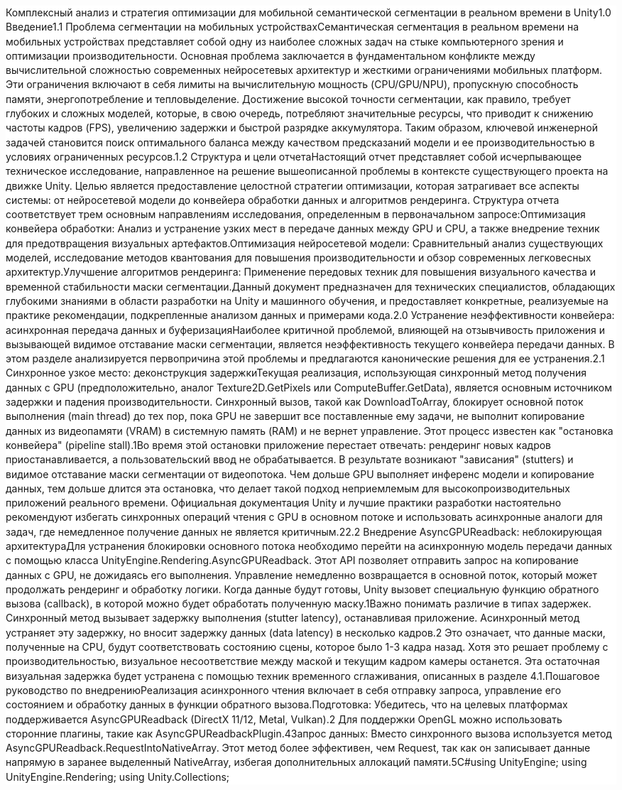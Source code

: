 Комплексный анализ и стратегия оптимизации для мобильной семантической сегментации в реальном времени в Unity1.0 Введение1.1 Проблема сегментации на мобильных устройствахСемантическая сегментация в реальном времени на мобильных устройствах представляет собой одну из наиболее сложных задач на стыке компьютерного зрения и оптимизации производительности. Основная проблема заключается в фундаментальном конфликте между вычислительной сложностью современных нейросетевых архитектур и жесткими ограничениями мобильных платформ. Эти ограничения включают в себя лимиты на вычислительную мощность (CPU/GPU/NPU), пропускную способность памяти, энергопотребление и тепловыделение. Достижение высокой точности сегментации, как правило, требует глубоких и сложных моделей, которые, в свою очередь, потребляют значительные ресурсы, что приводит к снижению частоты кадров (FPS), увеличению задержки и быстрой разрядке аккумулятора. Таким образом, ключевой инженерной задачей становится поиск оптимального баланса между качеством предсказаний модели и ее производительностью в условиях ограниченных ресурсов.1.2 Структура и цели отчетаНастоящий отчет представляет собой исчерпывающее техническое исследование, направленное на решение вышеописанной проблемы в контексте существующего проекта на движке Unity. Целью является предоставление целостной стратегии оптимизации, которая затрагивает все аспекты системы: от нейросетевой модели до конвейера обработки данных и алгоритмов рендеринга. Структура отчета соответствует трем основным направлениям исследования, определенным в первоначальном запросе:Оптимизация конвейера обработки: Анализ и устранение узких мест в передаче данных между GPU и CPU, а также внедрение техник для предотвращения визуальных артефактов.Оптимизация нейросетевой модели: Сравнительный анализ существующих моделей, исследование методов квантования для повышения производительности и обзор современных легковесных архитектур.Улучшение алгоритмов рендеринга: Применение передовых техник для повышения визуального качества и временной стабильности маски сегментации.Данный документ предназначен для технических специалистов, обладающих глубокими знаниями в области разработки на Unity и машинного обучения, и предоставляет конкретные, реализуемые на практике рекомендации, подкрепленные анализом данных и примерами кода.2.0 Устранение неэффективности конвейера: асинхронная передача данных и буферизацияНаиболее критичной проблемой, влияющей на отзывчивость приложения и вызывающей видимое отставание маски сегментации, является неэффективность текущего конвейера передачи данных. В этом разделе анализируется первопричина этой проблемы и предлагаются канонические решения для ее устранения.2.1 Синхронное узкое место: деконструкция задержкиТекущая реализация, использующая синхронный метод получения данных с GPU (предположительно, аналог Texture2D.GetPixels или ComputeBuffer.GetData), является основным источником задержки и падения производительности. Синхронный вызов, такой как DownloadToArray, блокирует основной поток выполнения (main thread) до тех пор, пока GPU не завершит все поставленные ему задачи, не выполнит копирование данных из видеопамяти (VRAM) в системную память (RAM) и не вернет управление. Этот процесс известен как "остановка конвейера" (pipeline stall).1Во время этой остановки приложение перестает отвечать: рендеринг новых кадров приостанавливается, а пользовательский ввод не обрабатывается. В результате возникают "зависания" (stutters) и видимое отставание маски сегментации от видеопотока. Чем дольше GPU выполняет инференс модели и копирование данных, тем дольше длится эта остановка, что делает такой подход неприемлемым для высокопроизводительных приложений реального времени. Официальная документация Unity и лучшие практики разработки настоятельно рекомендуют избегать синхронных операций чтения с GPU в основном потоке и использовать асинхронные аналоги для задач, где немедленное получение данных не является критичным.22.2 Внедрение AsyncGPUReadback: неблокирующая архитектураДля устранения блокировки основного потока необходимо перейти на асинхронную модель передачи данных с помощью класса UnityEngine.Rendering.AsyncGPUReadback. Этот API позволяет отправить запрос на копирование данных с GPU, не дожидаясь его выполнения. Управление немедленно возвращается в основной поток, который может продолжать рендеринг и обработку логики. Когда данные будут готовы, Unity вызовет специальную функцию обратного вызова (callback), в которой можно будет обработать полученную маску.1Важно понимать различие в типах задержек. Синхронный метод вызывает задержку выполнения (stutter latency), останавливая приложение. Асинхронный метод устраняет эту задержку, но вносит задержку данных (data latency) в несколько кадров.2 Это означает, что данные маски, полученные на CPU, будут соответствовать состоянию сцены, которое было 1-3 кадра назад. Хотя это решает проблему с производительностью, визуальное несоответствие между маской и текущим кадром камеры останется. Эта остаточная визуальная задержка будет устранена с помощью техник временного сглаживания, описанных в разделе 4.1.Пошаговое руководство по внедрениюРеализация асинхронного чтения включает в себя отправку запроса, управление его состоянием и обработку данных в функции обратного вызова.Подготовка: Убедитесь, что на целевых платформах поддерживается AsyncGPUReadback (DirectX 11/12, Metal, Vulkan).2 Для поддержки OpenGL можно использовать сторонние плагины, такие как AsyncGPUReadbackPlugin.4Запрос данных: Вместо синхронного вызова используется метод AsyncGPUReadback.RequestIntoNativeArray. Этот метод более эффективен, чем Request, так как он записывает данные напрямую в заранее выделенный NativeArray, избегая дополнительных аллокаций памяти.5C#using UnityEngine;
using UnityEngine.Rendering;
using Unity.Collections;

